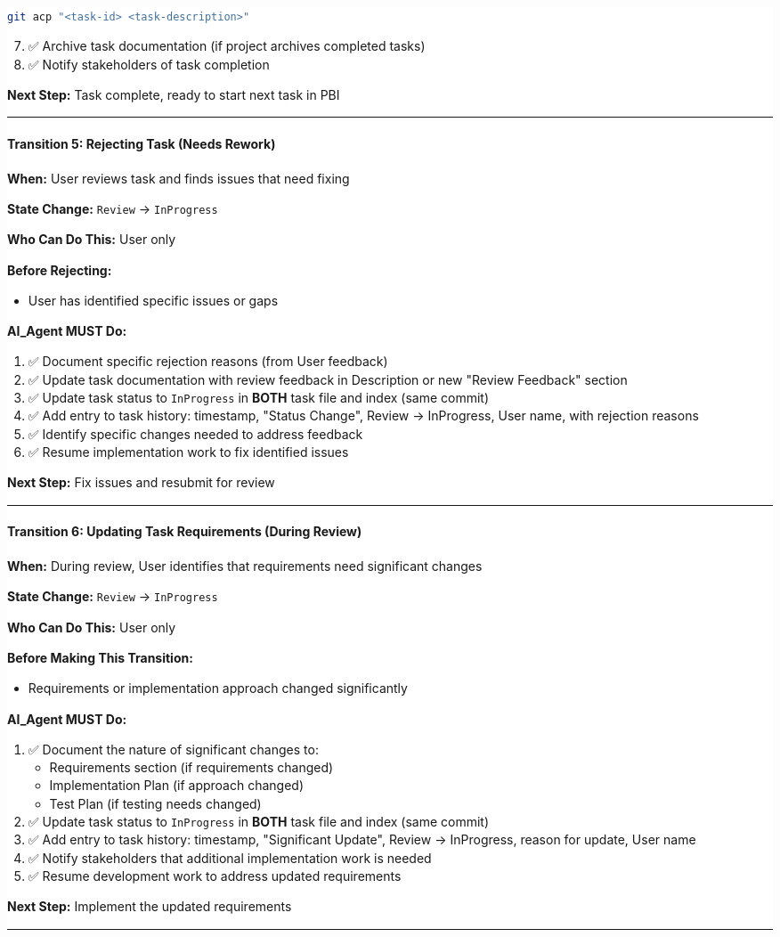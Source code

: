   ```bash
   git acp "<task-id> <task-description>"
   ```
7. ✅ Archive task documentation (if project archives completed tasks)
8. ✅ Notify stakeholders of task completion

**Next Step:** Task complete, ready to start next task in PBI

---

#### Transition 5: Rejecting Task (Needs Rework)

**When:** User reviews task and finds issues that need fixing

**State Change:** `Review` → `InProgress`

**Who Can Do This:** User only

**Before Rejecting:**
- User has identified specific issues or gaps

**AI_Agent MUST Do:**
1. ✅ Document specific rejection reasons (from User feedback)
2. ✅ Update task documentation with review feedback in Description or new "Review Feedback" section
3. ✅ Update task status to `InProgress` in **BOTH** task file and index (same commit)
4. ✅ Add entry to task history: timestamp, "Status Change", Review → InProgress, User name, with rejection reasons
5. ✅ Identify specific changes needed to address feedback
6. ✅ Resume implementation work to fix identified issues

**Next Step:** Fix issues and resubmit for review

---

#### Transition 6: Updating Task Requirements (During Review)

**When:** During review, User identifies that requirements need significant changes

**State Change:** `Review` → `InProgress`

**Who Can Do This:** User only

**Before Making This Transition:**
- Requirements or implementation approach changed significantly

**AI_Agent MUST Do:**
1. ✅ Document the nature of significant changes to:
   - Requirements section (if requirements changed)
   - Implementation Plan (if approach changed)
   - Test Plan (if testing needs changed)
2. ✅ Update task status to `InProgress` in **BOTH** task file and index (same commit)
3. ✅ Add entry to task history: timestamp, "Significant Update", Review → InProgress, reason for update, User name
4. ✅ Notify stakeholders that additional implementation work is needed
5. ✅ Resume development work to address updated requirements

**Next Step:** Implement the updated requirements

---